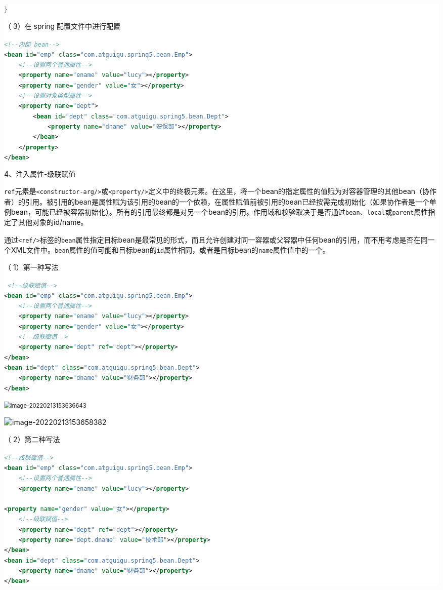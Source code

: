 ```java
} 
```



（ 3）在 spring 配置文件中进行配置 

```xml
<!--内部 bean-->
<bean id="emp" class="com.atguigu.spring5.bean.Emp"> 
    <!--设置两个普通属性--> 
    <property name="ename" value="lucy"></property> 
    <property name="gender" value="女"></property>
    <!--设置对象类型属性-->
    <property name="dept">
        <bean id="dept" class="com.atguigu.spring5.bean.Dept">
            <property name="dname" value="安保部"></property> 
        </bean>
    </property> 
</bean>
```

 4、注入属性-级联赋值

`ref`元素是`<constructor-arg/>`或`<property/>`定义中的终极元素。在这里，将一个bean的指定属性的值赋为对容器管理的其他bean（协作者）的引用。被引用的bean是属性赋为该引用的bean的一个依赖，在属性赋值前被引用的bean已经按需完成初始化（如果协作者是一个单例bean，可能已经被容器初始化）。所有的引用最终都是对另一个bean的引用。作用域和校验取决于是否通过`bean`、`local`或`parent`属性指定了其他对象的id/name。

通过`<ref/>`标签的`bean`属性指定目标bean是最常见的形式，而且允许创建对同一容器或父容器中任何bean的引用，而不用考虑是否在同一个XML文件中。`bean`属性的值可能和目标bean的`id`属性相同，或者是目标bean的`name`属性值中的一个。

 （ 1）第一种写法

```xml
 <!--级联赋值--> 
<bean id="emp" class="com.atguigu.spring5.bean.Emp">
    <!--设置两个普通属性--> 
    <property name="ename" value="lucy"></property>
    <property name="gender" value="女"></property>
    <!--级联赋值-->
    <property name="dept" ref="dept"></property> 
</bean>
<bean id="dept" class="com.atguigu.spring5.bean.Dept"> 
    <property name="dname" value="财务部"></property> 
</bean> 
```

<img src="E:\Users\soyon\Pictures\学习\image-20220213153636643.png" alt="image-20220213153636643" style="zoom:80%;" />

![image-20220213153658382](E:\Users\soyon\Pictures\学习\image-20220213153658382.png)

（ 2）第二种写法 

```xml
<!--级联赋值-->
<bean id="emp" class="com.atguigu.spring5.bean.Emp"> 
    <!--设置两个普通属性--> 
    <property name="ename" value="lucy"></property>

<property name="gender" value="女"></property>
    <!--级联赋值--> 
    <property name="dept" ref="dept"></property>
    <property name="dept.dname" value="技术部"></property>
</bean>
<bean id="dept" class="com.atguigu.spring5.bean.Dept">
    <property name="dname" value="财务部"></property>
</bean>
```
